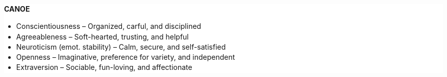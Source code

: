 **CANOE**
- Conscientiousness – Organized, carful, and disciplined
- Agreeableness – Soft-hearted, trusting, and helpful
- Neuroticism (emot. stability) – Calm, secure, and self-satisfied 
- Openness – Imaginative, preference for variety, and independent
- Extraversion – Sociable, fun-loving, and affectionate 